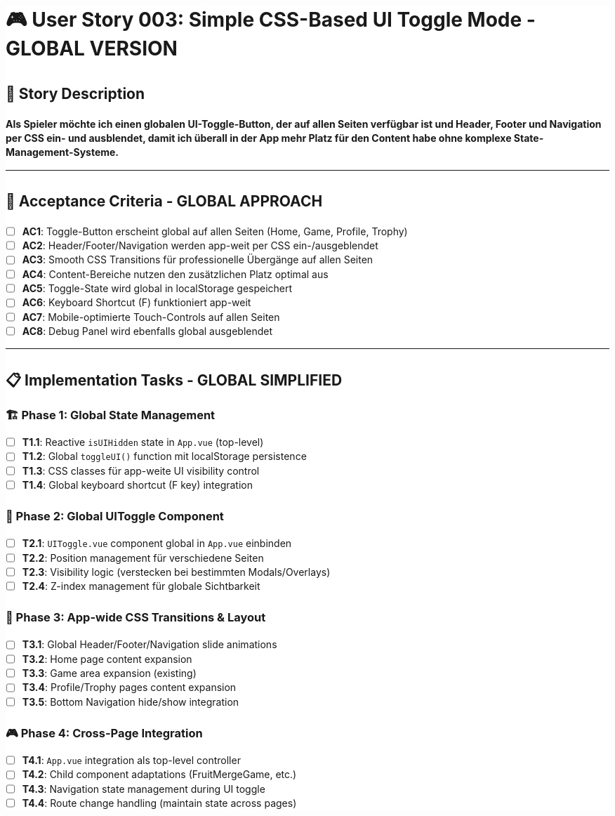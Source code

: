 # 🎮 User Story 003: Simple CSS-Based UI Toggle Mode - GLOBAL VERSION

## 📖 Story Description

**Als Spieler möchte ich einen globalen UI-Toggle-Button, der auf allen Seiten verfügbar ist und Header, Footer und Navigation per CSS ein- und ausblendet, damit ich überall in der App mehr Platz für den Content habe ohne komplexe State-Management-Systeme.**

---

## 🎯 Acceptance Criteria - GLOBAL APPROACH

- [ ] **AC1**: Toggle-Button erscheint global auf allen Seiten (Home, Game, Profile, Trophy)
- [ ] **AC2**: Header/Footer/Navigation werden app-weit per CSS ein-/ausgeblendet
- [ ] **AC3**: Smooth CSS Transitions für professionelle Übergänge auf allen Seiten
- [ ] **AC4**: Content-Bereiche nutzen den zusätzlichen Platz optimal aus
- [ ] **AC5**: Toggle-State wird global in localStorage gespeichert
- [ ] **AC6**: Keyboard Shortcut (F) funktioniert app-weit
- [ ] **AC7**: Mobile-optimierte Touch-Controls auf allen Seiten
- [ ] **AC8**: Debug Panel wird ebenfalls global ausgeblendet

---

## 📋 Implementation Tasks - GLOBAL SIMPLIFIED

### 🏗️ Phase 1: Global State Management
- [ ] **T1.1**: Reactive `isUIHidden` state in `App.vue` (top-level)
- [ ] **T1.2**: Global `toggleUI()` function mit localStorage persistence
- [ ] **T1.3**: CSS classes für app-weite UI visibility control
- [ ] **T1.4**: Global keyboard shortcut (F key) integration

### 🎨 Phase 2: Global UIToggle Component
- [ ] **T2.1**: `UIToggle.vue` component global in `App.vue` einbinden
- [ ] **T2.2**: Position management für verschiedene Seiten
- [ ] **T2.3**: Visibility logic (verstecken bei bestimmten Modals/Overlays)
- [ ] **T2.4**: Z-index management für globale Sichtbarkeit

### 📱 Phase 3: App-wide CSS Transitions & Layout
- [ ] **T3.1**: Global Header/Footer/Navigation slide animations
- [ ] **T3.2**: Home page content expansion
- [ ] **T3.3**: Game area expansion (existing)
- [ ] **T3.4**: Profile/Trophy pages content expansion
- [ ] **T3.5**: Bottom Navigation hide/show integration

### 🎮 Phase 4: Cross-Page Integration
- [ ] **T4.1**: `App.vue` integration als top-level controller
- [ ] **T4.2**: Child component adaptations (FruitMergeGame, etc.)
- [ ] **T4.3**: Navigation state management during UI toggle
- [ ] **T4.4**: Route change handling (maintain state across pages)
